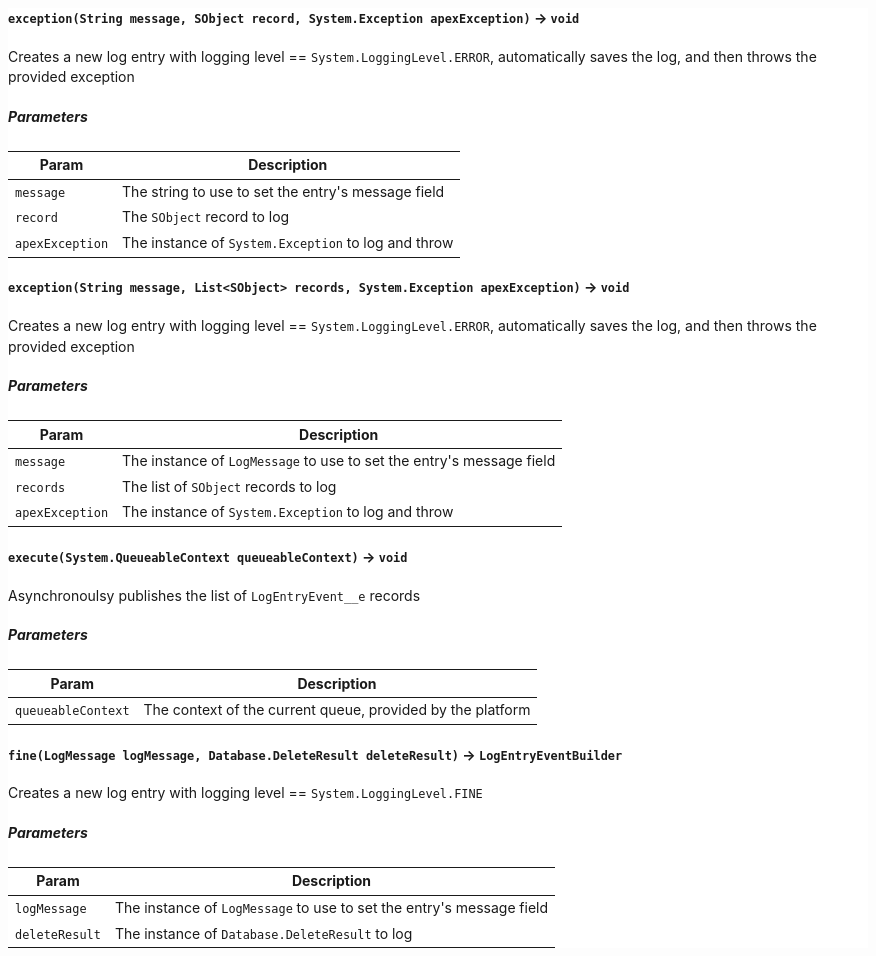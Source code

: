 #### `exception(String message, SObject record, System.Exception apexException)` → `void`

Creates a new log entry with logging level == `System.LoggingLevel.ERROR`, automatically saves the log, and then throws the provided exception

##### Parameters

| Param           | Description                                             |
| --------------- | ------------------------------------------------------- |
| `message`       | The string to use to set the entry&apos;s message field |
| `record`        | The `SObject` record to log                             |
| `apexException` | The instance of `System.Exception` to log and throw     |

#### `exception(String message, List<SObject> records, System.Exception apexException)` → `void`

Creates a new log entry with logging level == `System.LoggingLevel.ERROR`, automatically saves the log, and then throws the provided exception

##### Parameters

| Param           | Description                                                               |
| --------------- | ------------------------------------------------------------------------- |
| `message`       | The instance of `LogMessage` to use to set the entry&apos;s message field |
| `records`       | The list of `SObject` records to log                                      |
| `apexException` | The instance of `System.Exception` to log and throw                       |

#### `execute(System.QueueableContext queueableContext)` → `void`

Asynchronoulsy publishes the list of `LogEntryEvent__e` records

##### Parameters

| Param              | Description                                                |
| ------------------ | ---------------------------------------------------------- |
| `queueableContext` | The context of the current queue, provided by the platform |

#### `fine(LogMessage logMessage, Database.DeleteResult deleteResult)` → `LogEntryEventBuilder`

Creates a new log entry with logging level == `System.LoggingLevel.FINE`

##### Parameters

| Param          | Description                                                               |
| -------------- | ------------------------------------------------------------------------- |
| `logMessage`   | The instance of `LogMessage` to use to set the entry&apos;s message field |
| `deleteResult` | The instance of `Database.DeleteResult` to log                            |
